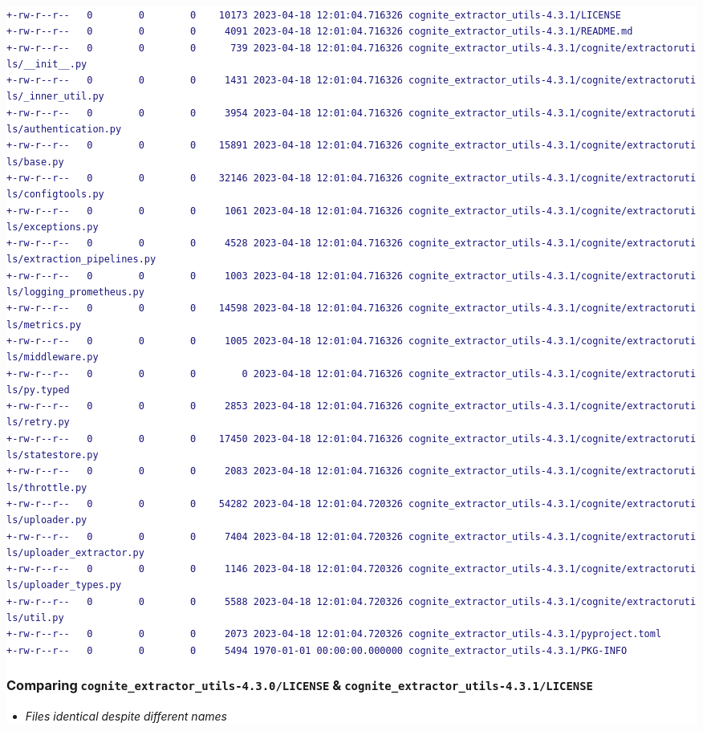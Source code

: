 ```diff
+-rw-r--r--   0        0        0    10173 2023-04-18 12:01:04.716326 cognite_extractor_utils-4.3.1/LICENSE
+-rw-r--r--   0        0        0     4091 2023-04-18 12:01:04.716326 cognite_extractor_utils-4.3.1/README.md
+-rw-r--r--   0        0        0      739 2023-04-18 12:01:04.716326 cognite_extractor_utils-4.3.1/cognite/extractorutils/__init__.py
+-rw-r--r--   0        0        0     1431 2023-04-18 12:01:04.716326 cognite_extractor_utils-4.3.1/cognite/extractorutils/_inner_util.py
+-rw-r--r--   0        0        0     3954 2023-04-18 12:01:04.716326 cognite_extractor_utils-4.3.1/cognite/extractorutils/authentication.py
+-rw-r--r--   0        0        0    15891 2023-04-18 12:01:04.716326 cognite_extractor_utils-4.3.1/cognite/extractorutils/base.py
+-rw-r--r--   0        0        0    32146 2023-04-18 12:01:04.716326 cognite_extractor_utils-4.3.1/cognite/extractorutils/configtools.py
+-rw-r--r--   0        0        0     1061 2023-04-18 12:01:04.716326 cognite_extractor_utils-4.3.1/cognite/extractorutils/exceptions.py
+-rw-r--r--   0        0        0     4528 2023-04-18 12:01:04.716326 cognite_extractor_utils-4.3.1/cognite/extractorutils/extraction_pipelines.py
+-rw-r--r--   0        0        0     1003 2023-04-18 12:01:04.716326 cognite_extractor_utils-4.3.1/cognite/extractorutils/logging_prometheus.py
+-rw-r--r--   0        0        0    14598 2023-04-18 12:01:04.716326 cognite_extractor_utils-4.3.1/cognite/extractorutils/metrics.py
+-rw-r--r--   0        0        0     1005 2023-04-18 12:01:04.716326 cognite_extractor_utils-4.3.1/cognite/extractorutils/middleware.py
+-rw-r--r--   0        0        0        0 2023-04-18 12:01:04.716326 cognite_extractor_utils-4.3.1/cognite/extractorutils/py.typed
+-rw-r--r--   0        0        0     2853 2023-04-18 12:01:04.716326 cognite_extractor_utils-4.3.1/cognite/extractorutils/retry.py
+-rw-r--r--   0        0        0    17450 2023-04-18 12:01:04.716326 cognite_extractor_utils-4.3.1/cognite/extractorutils/statestore.py
+-rw-r--r--   0        0        0     2083 2023-04-18 12:01:04.716326 cognite_extractor_utils-4.3.1/cognite/extractorutils/throttle.py
+-rw-r--r--   0        0        0    54282 2023-04-18 12:01:04.720326 cognite_extractor_utils-4.3.1/cognite/extractorutils/uploader.py
+-rw-r--r--   0        0        0     7404 2023-04-18 12:01:04.720326 cognite_extractor_utils-4.3.1/cognite/extractorutils/uploader_extractor.py
+-rw-r--r--   0        0        0     1146 2023-04-18 12:01:04.720326 cognite_extractor_utils-4.3.1/cognite/extractorutils/uploader_types.py
+-rw-r--r--   0        0        0     5588 2023-04-18 12:01:04.720326 cognite_extractor_utils-4.3.1/cognite/extractorutils/util.py
+-rw-r--r--   0        0        0     2073 2023-04-18 12:01:04.720326 cognite_extractor_utils-4.3.1/pyproject.toml
+-rw-r--r--   0        0        0     5494 1970-01-01 00:00:00.000000 cognite_extractor_utils-4.3.1/PKG-INFO
```

### Comparing `cognite_extractor_utils-4.3.0/LICENSE` & `cognite_extractor_utils-4.3.1/LICENSE`

 * *Files identical despite different names*
